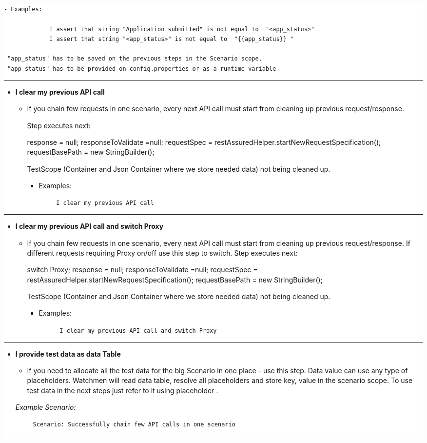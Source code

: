     - Examples:  
                                                                          
                 I assert that string "Application submitted" is not equal to  "<app_status>"         
                 I assert that string "<app_status>" is not equal to  "{{app_status}} "
                                                                    
     "app_status" has to be saved on the previous steps in the Scenario scope, 
     "app_status" has to be provided on config.properties or as a runtime variable  
                
---
      
- **I clear my previous API call**
    - If you chain few requests in one scenario, every next API call must start from cleaning up previous request/response. 
      
      Step executes next: 
      
      response = null;
      responseToValidate =null;
      requestSpec = restAssuredHelper.startNewRequestSpecification();
      requestBasePath = new StringBuilder();
      
      TestScope (Container and Json Container where we store needed data) not being cleaned up. 
      
      - Examples: 
       
                 I clear my previous API call                                                               
                       
                                                                            
---
      
- **I clear my previous API call and switch Proxy**
    - If you chain few requests in one scenario, every next API call must start from cleaning up previous request/response. 
      If different requests requiring Proxy on/off use this step to switch. 
      Step executes next: 
      
      switch Proxy;
      response = null;
      responseToValidate =null;
      requestSpec = restAssuredHelper.startNewRequestSpecification();
      requestBasePath = new StringBuilder();
      
      TestScope (Container and Json Container where we store needed data) not being cleaned up.  
      
      - Examples: 
             
                  I clear my previous API call and switch Proxy 
      
---
      
- **I provide test data as data Table**
    - If you need to allocate all the test data for the big Scenario in one place - use this step.
      Data value can use any type of placeholders. Watchmen will read data table, resolve all placeholders and 
      store key, value in the scenario scope. To use test data in the next steps just refer to it 
      using placeholder <key>.                       
 
    *Example Scenario:*
    ```
         Scenario: Successfully chain few API calls in one scenario
         